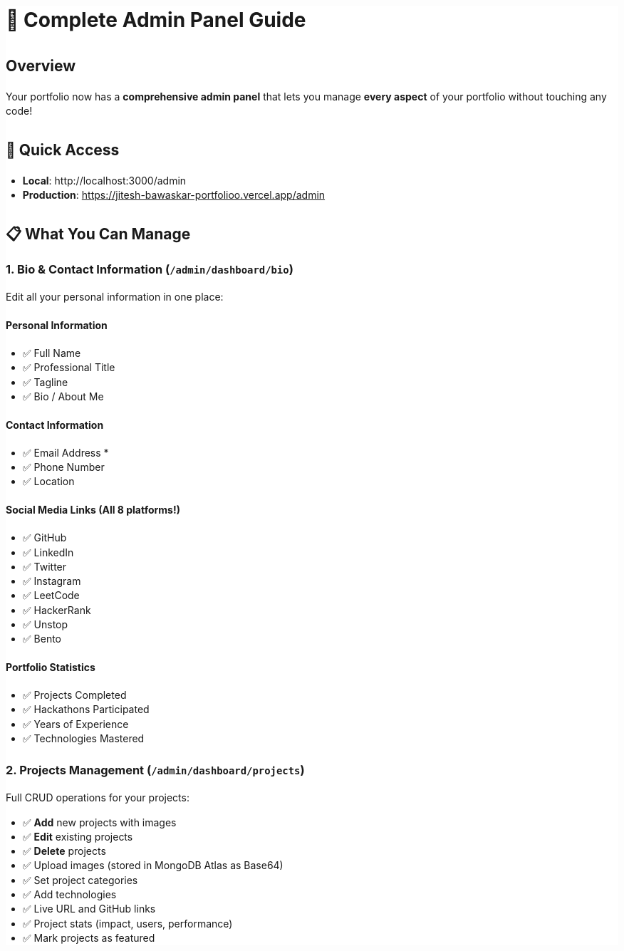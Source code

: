 # 🎯 Complete Admin Panel Guide

## Overview
Your portfolio now has a **comprehensive admin panel** that lets you manage **every aspect** of your portfolio without touching any code! 

## 🚀 Quick Access
- **Local**: http://localhost:3000/admin
- **Production**: https://jitesh-bawaskar-portfolioo.vercel.app/admin

## 📋 What You Can Manage

### 1. **Bio & Contact Information** (`/admin/dashboard/bio`)
Edit all your personal information in one place:

#### Personal Information
- ✅ Full Name
- ✅ Professional Title
- ✅ Tagline
- ✅ Bio / About Me

#### Contact Information
- ✅ Email Address *
- ✅ Phone Number
- ✅ Location

#### Social Media Links (All 8 platforms!)
- ✅ GitHub
- ✅ LinkedIn
- ✅ Twitter
- ✅ Instagram
- ✅ LeetCode
- ✅ HackerRank
- ✅ Unstop
- ✅ Bento

#### Portfolio Statistics
- ✅ Projects Completed
- ✅ Hackathons Participated
- ✅ Years of Experience
- ✅ Technologies Mastered

### 2. **Projects Management** (`/admin/dashboard/projects`)
Full CRUD operations for your projects:

- ✅ **Add** new projects with images
- ✅ **Edit** existing projects
- ✅ **Delete** projects
- ✅ Upload images (stored in MongoDB Atlas as Base64)
- ✅ Set project categories
- ✅ Add technologies
- ✅ Live URL and GitHub links
- ✅ Project stats (impact, users, performance)
- ✅ Mark projects as featured
